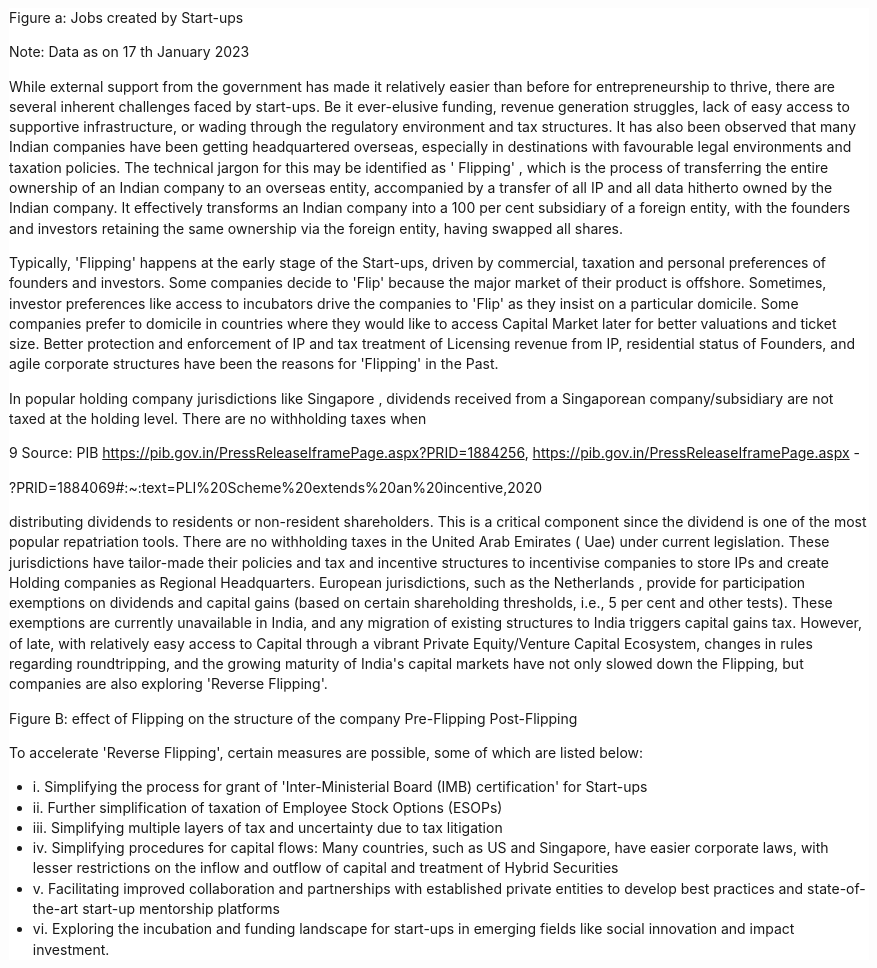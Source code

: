 Figure a: Jobs created by Start-ups



Note: Data as on 17 th  January 2023

While  external  support  from  the  government  has  made  it  relatively  easier  than  before  for entrepreneurship to thrive, there are several inherent challenges faced by start-ups. Be it ever-elusive funding, revenue generation struggles, lack of easy access to supportive infrastructure, or wading through the regulatory environment and tax structures. It has also been observed that many Indian companies have been getting headquartered overseas, especially in destinations with favourable legal environments and taxation policies. The technical jargon for this may be identified as ' Flipping' , which is the process of transferring the entire ownership of an Indian company to an overseas entity, accompanied by a transfer of all IP and all data hitherto owned by the Indian company. It effectively transforms an Indian company into a 100 per cent subsidiary of a foreign entity, with the founders and investors retaining the same ownership via the foreign entity, having swapped all shares.

Typically, 'Flipping' happens at the early stage of the Start-ups, driven by commercial, taxation and personal preferences of founders and investors. Some companies decide to 'Flip' because the major market of their product is offshore. Sometimes, investor preferences like access to incubators drive the companies to 'Flip' as they insist on a particular domicile. Some companies prefer to domicile in countries where they would like to access Capital Market later for better valuations and ticket size. Better protection and enforcement of IP and tax treatment of Licensing revenue from IP, residential status of Founders, and agile corporate structures have been the reasons for 'Flipping' in the Past.

In popular holding company jurisdictions like Singapore ,  dividends received from a Singaporean company/subsidiary  are  not  taxed  at  the  holding  level.  There  are  no  withholding  taxes  when

9 Source: PIB https://pib.gov.in/PressReleaseIframePage.aspx?PRID=1884256, https://pib.gov.in/PressReleaseIframePage.aspx -

?PRID=1884069#:~:text=PLI%20Scheme%20extends%20an%20incentive,2020

distributing dividends to residents or non-resident shareholders. This is a critical component since the dividend is one of the most popular repatriation tools. There are no withholding taxes in the United Arab Emirates ( Uae) under current legislation. These jurisdictions have tailor-made their policies and tax and incentive structures to incentivise companies to store IPs and create Holding companies as Regional Headquarters. European jurisdictions, such as the Netherlands , provide for participation exemptions on dividends and capital gains (based on certain shareholding thresholds, i.e., 5 per cent and other tests). These exemptions are currently unavailable in India, and any migration of existing structures to India triggers capital gains tax. However, of late, with relatively easy access to Capital through  a  vibrant  Private  Equity/Venture  Capital  Ecosystem,  changes  in  rules  regarding  roundtripping, and the growing maturity of India's capital markets have not only slowed down the Flipping, but companies are also exploring 'Reverse Flipping'.



Figure B: effect of Flipping on the structure of the company Pre-Flipping Post-Flipping



To accelerate 'Reverse Flipping', certain measures are possible, some of which are listed below:

- i. Simplifying the process for grant of 'Inter-Ministerial Board (IMB) certification' for Start-ups
- ii. Further simplification of taxation of Employee Stock Options (ESOPs)
- iii. Simplifying multiple layers of tax and uncertainty due to tax litigation
- iv. Simplifying procedures for capital flows: Many countries, such as US and Singapore, have easier corporate laws, with lesser restrictions on the inflow and outflow of capital and treatment of Hybrid Securities
- v. Facilitating improved collaboration and partnerships with established private entities to develop best practices and state-of-the-art start-up mentorship platforms
- vi. Exploring  the  incubation  and  funding  landscape  for  start-ups  in  emerging  fields  like  social innovation and impact investment.
